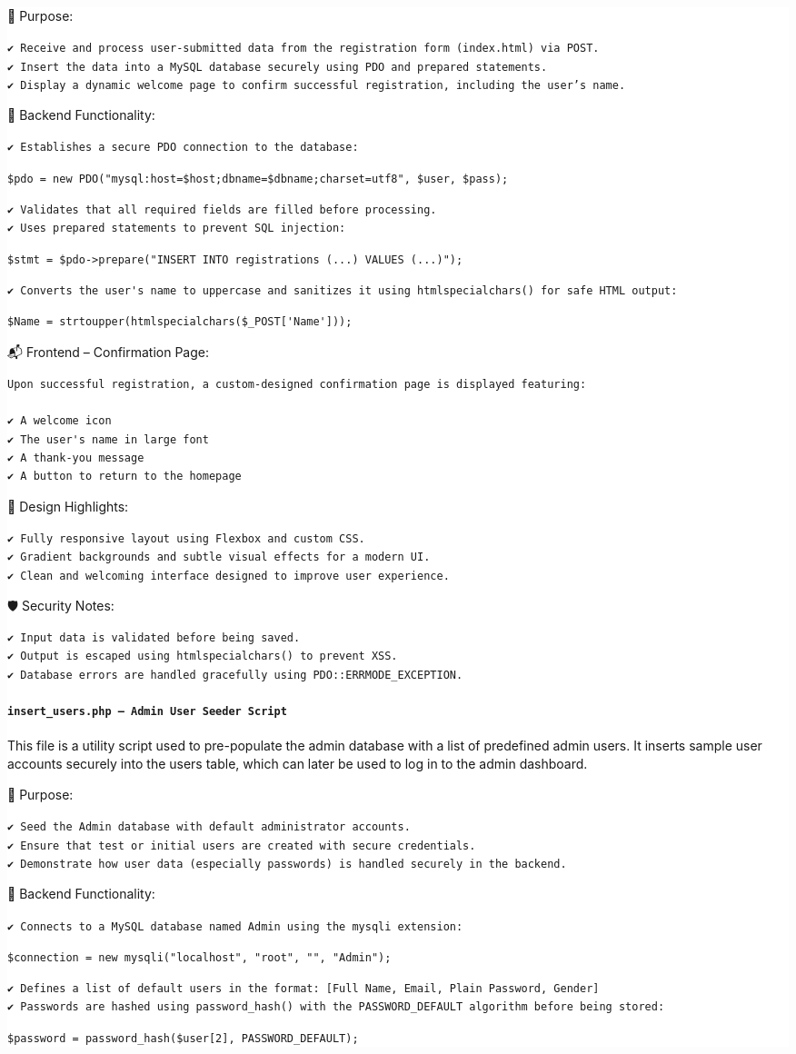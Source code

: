 🧩 Purpose:

    ✔️ Receive and process user-submitted data from the registration form (index.html) via POST.
    ✔️ Insert the data into a MySQL database securely using PDO and prepared statements.
    ✔️ Display a dynamic welcome page to confirm successful registration, including the user’s name.

🔐 Backend Functionality:

    ✔️ Establishes a secure PDO connection to the database:

```$pdo = new PDO("mysql:host=$host;dbname=$dbname;charset=utf8", $user, $pass);```

    ✔️ Validates that all required fields are filled before processing.
    ✔️ Uses prepared statements to prevent SQL injection:

```$stmt = $pdo->prepare("INSERT INTO registrations (...) VALUES (...)");```

    ✔️ Converts the user's name to uppercase and sanitizes it using htmlspecialchars() for safe HTML output:

```$Name = strtoupper(htmlspecialchars($_POST['Name']));```

📬 Frontend – Confirmation Page:

    Upon successful registration, a custom-designed confirmation page is displayed featuring:

    ✔️ A welcome icon
    ✔️ The user's name in large font
    ✔️ A thank-you message
    ✔️ A button to return to the homepage

🎨 Design Highlights:

    ✔️ Fully responsive layout using Flexbox and custom CSS.
    ✔️ Gradient backgrounds and subtle visual effects for a modern UI.
    ✔️ Clean and welcoming interface designed to improve user experience.

🛡️ Security Notes:

    ✔️ Input data is validated before being saved.
    ✔️ Output is escaped using htmlspecialchars() to prevent XSS.
    ✔️ Database errors are handled gracefully using PDO::ERRMODE_EXCEPTION.

#### `insert_users.php – Admin User Seeder Script`

This file is a utility script used to pre-populate the admin database with a list of predefined admin users. It inserts sample user accounts securely into the users table, which can later be used to log in to the admin dashboard.

🧩 Purpose:

    ✔️ Seed the Admin database with default administrator accounts.
    ✔️ Ensure that test or initial users are created with secure credentials.
    ✔️ Demonstrate how user data (especially passwords) is handled securely in the backend.

🔐 Backend Functionality:

    ✔️ Connects to a MySQL database named Admin using the mysqli extension:

```$connection = new mysqli("localhost", "root", "", "Admin");```

    ✔️ Defines a list of default users in the format: [Full Name, Email, Plain Password, Gender]
    ✔️ Passwords are hashed using password_hash() with the PASSWORD_DEFAULT algorithm before being stored:

```$password = password_hash($user[2], PASSWORD_DEFAULT);```
```